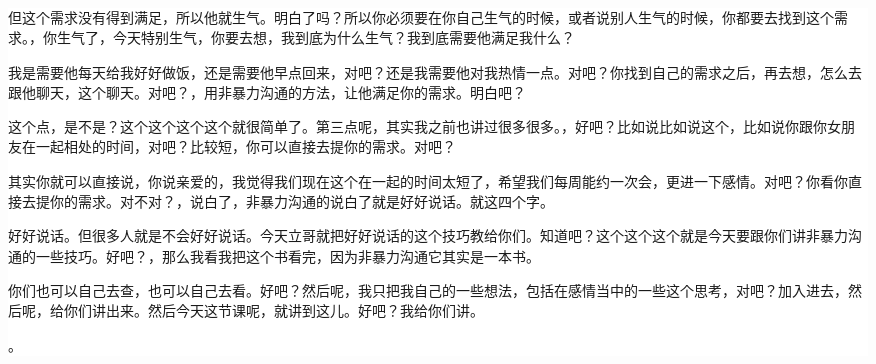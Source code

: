但这个需求没有得到满足，所以他就生气。明白了吗？所以你必须要在你自己生气的时候，或者说别人生气的时候，你都要去找到这个需求。，你生气了，今天特别生气，你要去想，我到底为什么生气？我到底需要他满足我什么？

我是需要他每天给我好好做饭，还是需要他早点回来，对吧？还是我需要他对我热情一点。对吧？你找到自己的需求之后，再去想，怎么去跟他聊天，这个聊天。对吧？，用非暴力沟通的方法，让他满足你的需求。明白吧？

这个点，是不是？这个这个这个这个就很简单了。第三点呢，其实我之前也讲过很多很多。，好吧？比如说比如说这个，比如说你跟你女朋友在一起相处的时间，对吧？比较短，你可以直接去提你的需求。对吧？

其实你就可以直接说，你说亲爱的，我觉得我们现在这个在一起的时间太短了，希望我们每周能约一次会，更进一下感情。对吧？你看你直接去提你的需求。对不对？，说白了，非暴力沟通的说白了就是好好说话。就这四个字。

好好说话。但很多人就是不会好好说话。今天立哥就把好好说话的这个技巧教给你们。知道吧？这个这个这个就是今天要跟你们讲非暴力沟通的一些技巧。好吧？，那么我看我把这个书看完，因为非暴力沟通它其实是一本书。

你们也可以自己去查，也可以自己去看。好吧？然后呢，我只把我自己的一些想法，包括在感情当中的一些这个思考，对吧？加入进去，然后呢，给你们讲出来。然后今天这节课呢，就讲到这儿。好吧？我给你们讲。

。